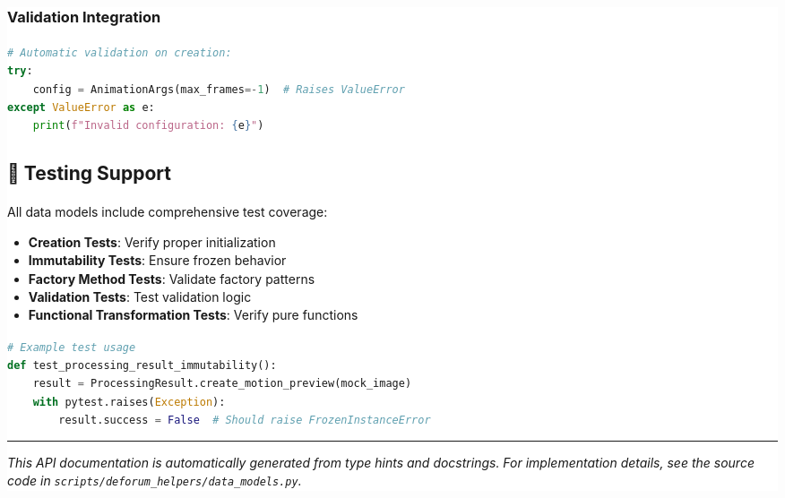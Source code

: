 ### Validation Integration
```python
# Automatic validation on creation:
try:
    config = AnimationArgs(max_frames=-1)  # Raises ValueError
except ValueError as e:
    print(f"Invalid configuration: {e}")
```

## 🔬 Testing Support

All data models include comprehensive test coverage:

- **Creation Tests**: Verify proper initialization
- **Immutability Tests**: Ensure frozen behavior
- **Factory Method Tests**: Validate factory patterns
- **Validation Tests**: Test validation logic
- **Functional Transformation Tests**: Verify pure functions

```python
# Example test usage
def test_processing_result_immutability():
    result = ProcessingResult.create_motion_preview(mock_image)
    with pytest.raises(Exception):
        result.success = False  # Should raise FrozenInstanceError
```

---

*This API documentation is automatically generated from type hints and docstrings. For implementation details, see the source code in `scripts/deforum_helpers/data_models.py`.* 